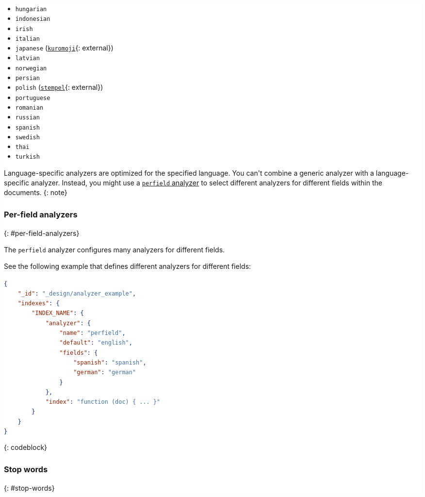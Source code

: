 - `hungarian`
- `indonesian`
- `irish`
- `italian`
- `japanese` ([`kuromoji`](https://lucene.apache.org/core/4_2_1/analyzers-kuromoji/overview-summary.html){: external})
- `latvian`
- `norwegian`
- `persian`
- `polish` ([`stempel`](https://lucene.apache.org/core/4_2_1/analyzers-stempel/overview-summary.html){: external})
- `portuguese`
- `romanian`
- `russian`
- `spanish`
- `swedish`
- `thai`
- `turkish`

Language-specific analyzers are optimized for the specified language. You can't combine a generic analyzer with a language-specific analyzer. Instead, you might use a [`perfield` analyzer](#per-field-analyzers) to select different analyzers for different fields within the documents.
{: note}

### Per-field analyzers
{: #per-field-analyzers}

The `perfield` analyzer configures many analyzers for different fields.

See the following example that defines different analyzers for different fields:

```json
{
	"_id": "_design/analyzer_example",
	"indexes": {
		"INDEX_NAME": {
			"analyzer": {
				"name": "perfield",
				"default": "english",
				"fields": {
					"spanish": "spanish",
					"german": "german"
				}
			},
			"index": "function (doc) { ... }"
		}
	}
}
```
{: codeblock}

### Stop words
{: #stop-words}
